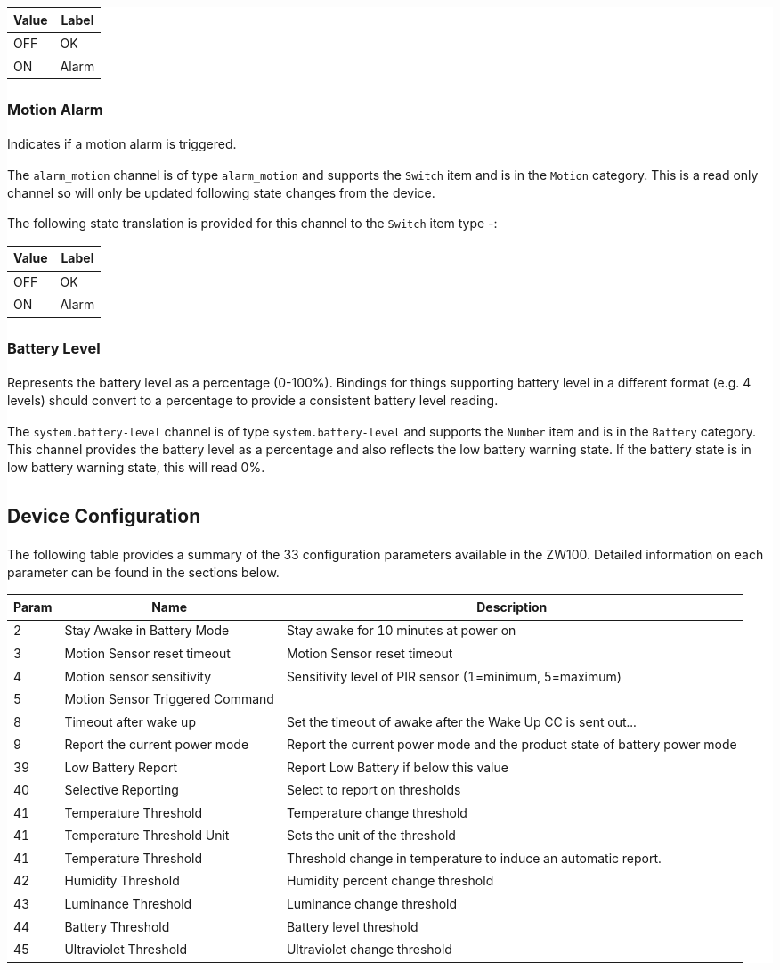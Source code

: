 | Value | Label     |
|-------|-----------|
| OFF | OK |
| ON | Alarm |

### Motion Alarm
Indicates if a motion alarm is triggered.

The ```alarm_motion``` channel is of type ```alarm_motion``` and supports the ```Switch``` item and is in the ```Motion``` category. This is a read only channel so will only be updated following state changes from the device.

The following state translation is provided for this channel to the ```Switch``` item type -:

| Value | Label     |
|-------|-----------|
| OFF | OK |
| ON | Alarm |

### Battery Level
Represents the battery level as a percentage (0-100%). Bindings for things supporting battery level in a different format (e.g. 4 levels) should convert to a percentage to provide a consistent battery level reading.

The ```system.battery-level``` channel is of type ```system.battery-level``` and supports the ```Number``` item and is in the ```Battery``` category.
This channel provides the battery level as a percentage and also reflects the low battery warning state. If the battery state is in low battery warning state, this will read 0%.


## Device Configuration

The following table provides a summary of the 33 configuration parameters available in the ZW100.
Detailed information on each parameter can be found in the sections below.

| Param | Name  | Description |
|-------|-------|-------------|
| 2 | Stay Awake in Battery Mode			 | Stay awake for 10 minutes at power on |
| 3 | Motion Sensor reset timeout | Motion Sensor reset timeout |
| 4 | Motion sensor sensitivity | Sensitivity level of PIR sensor (1=minimum, 5=maximum) |
| 5 | Motion Sensor Triggered Command |  |
| 8 | Timeout after wake up | Set the timeout of awake after the Wake Up CC is sent out... |
| 9 | Report the current power mode | Report the current power mode and the product state of battery power mode |
| 39 | Low Battery Report | Report Low Battery if below this value |
| 40 | Selective Reporting | Select to report on thresholds |
| 41 | Temperature Threshold | Temperature change threshold |
| 41 | Temperature Threshold Unit | Sets the unit of the threshold |
| 41 | Temperature Threshold | Threshold change in temperature to induce an automatic report. |
| 42 | Humidity Threshold | Humidity percent change threshold |
| 43 | Luminance Threshold | Luminance change threshold |
| 44 | Battery Threshold | Battery level threshold |
| 45 | Ultraviolet Threshold | Ultraviolet change threshold |